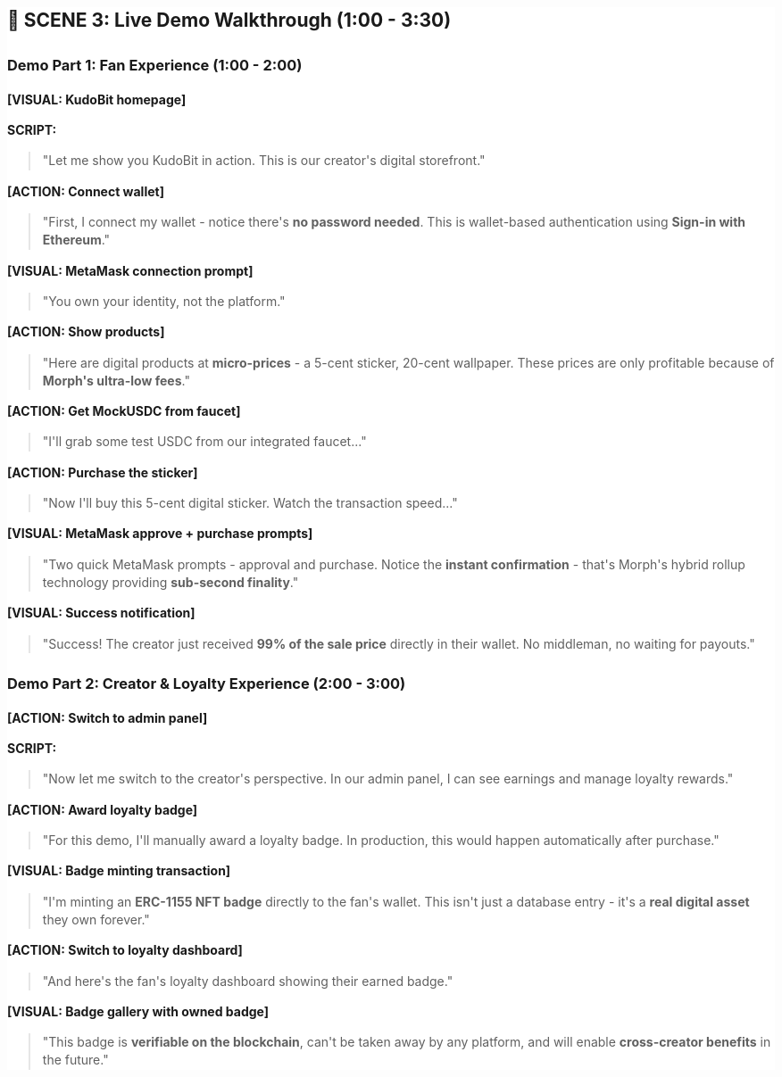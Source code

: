 
## 🎤 **SCENE 3: Live Demo Walkthrough (1:00 - 3:30)**

### **Demo Part 1: Fan Experience (1:00 - 2:00)**

**[VISUAL: KudoBit homepage]**

**SCRIPT:**
> "Let me show you KudoBit in action. This is our creator's digital storefront."

**[ACTION: Connect wallet]**
> "First, I connect my wallet - notice there's **no password needed**. This is wallet-based authentication using **Sign-in with Ethereum**."

**[VISUAL: MetaMask connection prompt]**
> "You own your identity, not the platform."

**[ACTION: Show products]**
> "Here are digital products at **micro-prices** - a 5-cent sticker, 20-cent wallpaper. These prices are only profitable because of **Morph's ultra-low fees**."

**[ACTION: Get MockUSDC from faucet]**
> "I'll grab some test USDC from our integrated faucet..."

**[ACTION: Purchase the sticker]**
> "Now I'll buy this 5-cent digital sticker. Watch the transaction speed..."

**[VISUAL: MetaMask approve + purchase prompts]**
> "Two quick MetaMask prompts - approval and purchase. Notice the **instant confirmation** - that's Morph's hybrid rollup technology providing **sub-second finality**."

**[VISUAL: Success notification]**
> "Success! The creator just received **99% of the sale price** directly in their wallet. No middleman, no waiting for payouts."

### **Demo Part 2: Creator & Loyalty Experience (2:00 - 3:00)**

**[ACTION: Switch to admin panel]**

**SCRIPT:**
> "Now let me switch to the creator's perspective. In our admin panel, I can see earnings and manage loyalty rewards."

**[ACTION: Award loyalty badge]**
> "For this demo, I'll manually award a loyalty badge. In production, this would happen automatically after purchase."

**[VISUAL: Badge minting transaction]**
> "I'm minting an **ERC-1155 NFT badge** directly to the fan's wallet. This isn't just a database entry - it's a **real digital asset** they own forever."

**[ACTION: Switch to loyalty dashboard]**
> "And here's the fan's loyalty dashboard showing their earned badge."

**[VISUAL: Badge gallery with owned badge]**
> "This badge is **verifiable on the blockchain**, can't be taken away by any platform, and will enable **cross-creator benefits** in the future."
